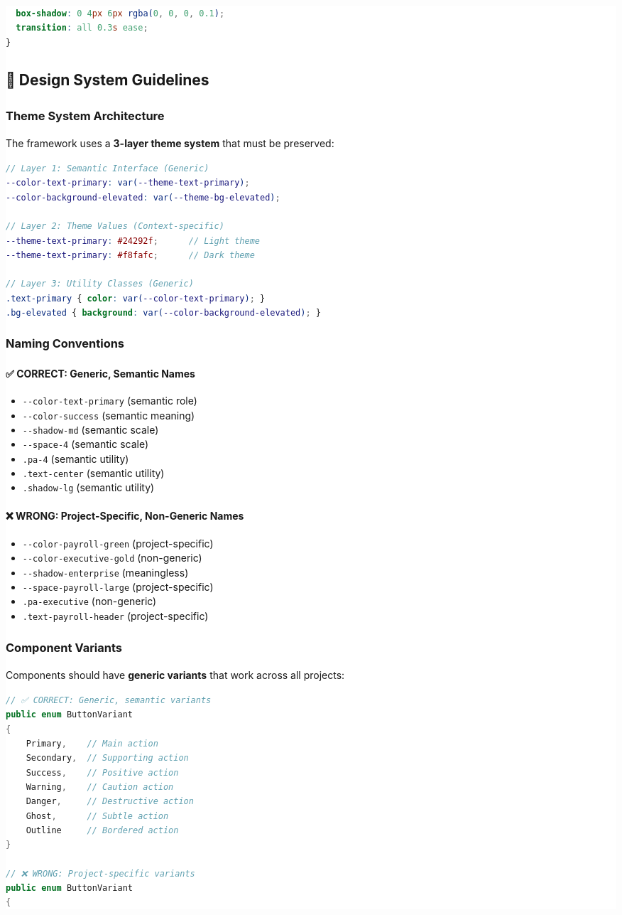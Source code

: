 ```scss
  box-shadow: 0 4px 6px rgba(0, 0, 0, 0.1);
  transition: all 0.3s ease;
}
```

## 🎨 Design System Guidelines

### **Theme System Architecture**

The framework uses a **3-layer theme system** that must be preserved:

```scss
// Layer 1: Semantic Interface (Generic)
--color-text-primary: var(--theme-text-primary);
--color-background-elevated: var(--theme-bg-elevated);

// Layer 2: Theme Values (Context-specific)
--theme-text-primary: #24292f;      // Light theme
--theme-text-primary: #f8fafc;      // Dark theme

// Layer 3: Utility Classes (Generic)
.text-primary { color: var(--color-text-primary); }
.bg-elevated { background: var(--color-background-elevated); }
```

### **Naming Conventions**

#### **✅ CORRECT: Generic, Semantic Names**
- `--color-text-primary` (semantic role)
- `--color-success` (semantic meaning)
- `--shadow-md` (semantic scale)
- `--space-4` (semantic scale)
- `.pa-4` (semantic utility)
- `.text-center` (semantic utility)
- `.shadow-lg` (semantic utility)

#### **❌ WRONG: Project-Specific, Non-Generic Names**
- `--color-payroll-green` (project-specific)
- `--color-executive-gold` (non-generic)
- `--shadow-enterprise` (meaningless)
- `--space-payroll-large` (project-specific)
- `.pa-executive` (non-generic)
- `.text-payroll-header` (project-specific)

### **Component Variants**

Components should have **generic variants** that work across all projects:

```csharp
// ✅ CORRECT: Generic, semantic variants
public enum ButtonVariant
{
    Primary,    // Main action
    Secondary,  // Supporting action
    Success,    // Positive action
    Warning,    // Caution action
    Danger,     // Destructive action
    Ghost,      // Subtle action
    Outline     // Bordered action
}

// ❌ WRONG: Project-specific variants
public enum ButtonVariant
{
```